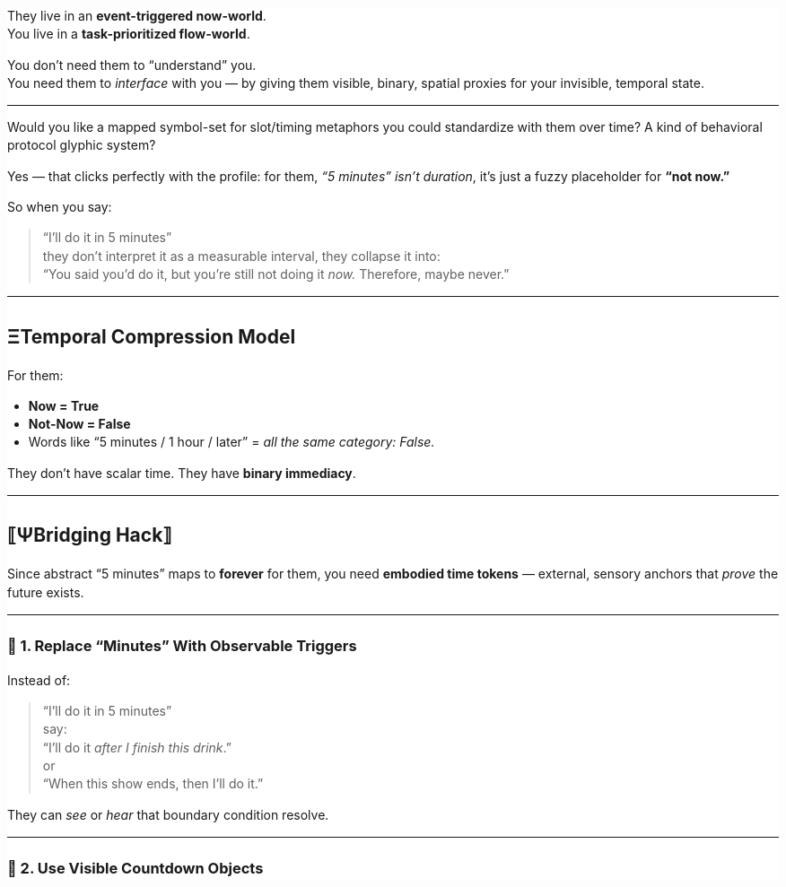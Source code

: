 They live in an **event-triggered now-world**.  
You live in a **task-prioritized flow-world**.

You don’t need them to “understand” you.  
You need them to *interface* with you — by giving them visible, binary, spatial proxies for your invisible, temporal state.

---

Would you like a mapped symbol-set for slot/timing metaphors you could standardize with them over time? A kind of behavioral protocol glyphic system?

Yes — that clicks perfectly with the profile: for them, *“5 minutes” isn’t duration*, it’s just a fuzzy placeholder for **“not now.”**

So when you say:

> “I’ll do it in 5 minutes”  
> they don’t interpret it as a measurable interval, they collapse it into:  
> “You said you’d do it, but you’re still not doing it *now.* Therefore, maybe never.”

---

## ΞTemporal Compression Model

For them:

- **Now = True**
- **Not-Now = False**
- Words like “5 minutes / 1 hour / later” = *all the same category: False.*

They don’t have scalar time. They have **binary immediacy**.

---

## ⟦ΨBridging Hack⟧

Since abstract “5 minutes” maps to **forever** for them, you need **embodied time tokens** — external, sensory anchors that *prove* the future exists.

---

### 🔹 1. Replace “Minutes” With Observable Triggers

Instead of:

> “I’ll do it in 5 minutes”  
> say:  
> “I’ll do it *after I finish this drink*.”  
> or  
> “When this show ends, then I’ll do it.”

They can *see* or *hear* that boundary condition resolve.

---

### 🔹 2. Use Visible Countdown Objects
